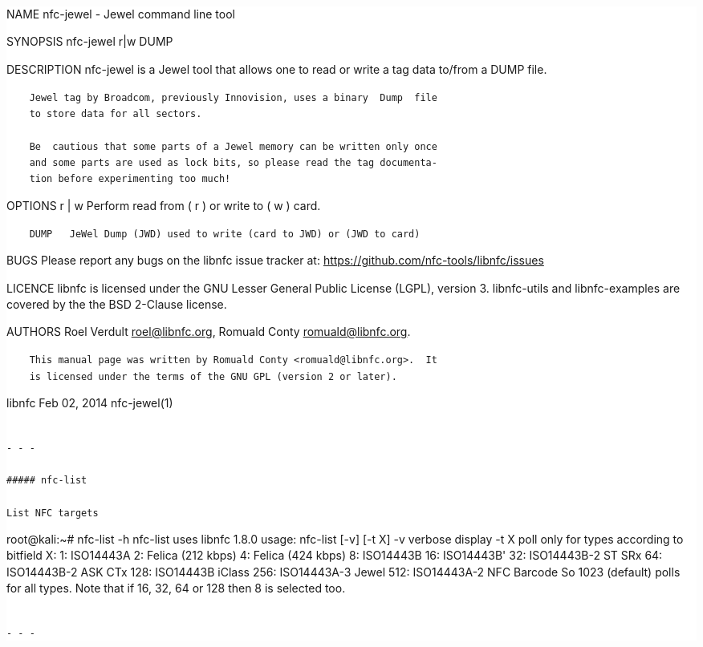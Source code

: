 NAME
        nfc-jewel - Jewel command line tool
 
 SYNOPSIS
        nfc-jewel r|w DUMP
 
 DESCRIPTION
        nfc-jewel  is  a Jewel tool that allows one to read or write a tag data
        to/from a DUMP file.
 
        Jewel tag by Broadcom, previously Innovision, uses a binary  Dump  file
        to store data for all sectors.
 
        Be  cautious that some parts of a Jewel memory can be written only once
        and some parts are used as lock bits, so please read the tag documenta-
        tion before experimenting too much!
 
 OPTIONS
        r | w Perform read from ( r ) or write to ( w ) card.
 
        DUMP   JeWel Dump (JWD) used to write (card to JWD) or (JWD to card)
 
 BUGS
        Please report any bugs on the libnfc issue tracker at:
        https://github.com/nfc-tools/libnfc/issues
 
 LICENCE
        libnfc is licensed under the GNU Lesser General Public License  (LGPL),
        version 3.
        libnfc-utils  and  libnfc-examples  are covered by the the BSD 2-Clause
        license.
 
 AUTHORS
        Roel Verdult <roel@libnfc.org>,
        Romuald Conty <romuald@libnfc.org>.
 
        This manual page was written by Romuald Conty <romuald@libnfc.org>.  It
        is licensed under the terms of the GNU GPL (version 2 or later).
 
 libnfc                           Feb 02, 2014                     nfc-jewel(1)
 ```
 
 - - -
 
 ##### nfc-list
 
 List NFC targets
 
 ```
 root@kali:~# nfc-list -h
 nfc-list uses libnfc 1.8.0
 usage: nfc-list [-v] [-t X]
   -v	 verbose display
   -t X	 poll only for types according to bitfield X:
 	   1: ISO14443A
 	   2: Felica (212 kbps)
 	   4: Felica (424 kbps)
 	   8: ISO14443B
 	  16: ISO14443B'
 	  32: ISO14443B-2 ST SRx
 	  64: ISO14443B-2 ASK CTx
 	 128: ISO14443B iClass
 	 256: ISO14443A-3 Jewel
 	 512: ISO14443A-2 NFC Barcode
 	So 1023 (default) polls for all types.
 	Note that if 16, 32, 64 or 128 then 8 is selected too.
 ```
 
 - - -
 ```
